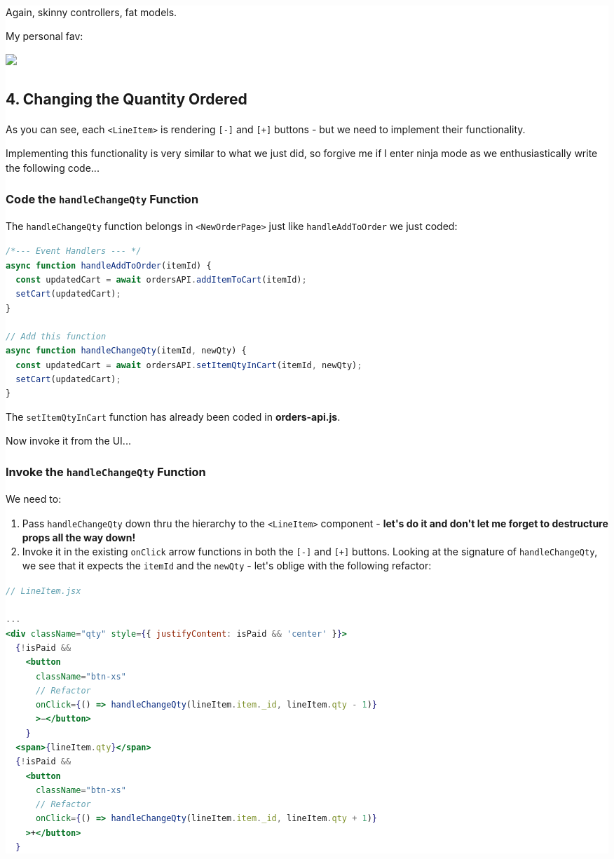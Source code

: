 Again, skinny controllers, fat models.

My personal fav:

<img src="https://i.imgur.com/RlkoHhf.png">

## 4. Changing the Quantity Ordered

As you can see, each `<LineItem>` is rendering `[-]` and `[+]` buttons - but we need to implement their functionality.

Implementing this functionality is very similar to what we just did, so forgive me if I enter ninja mode as we enthusiastically write the following code...

### Code the `handleChangeQty` Function

The `handleChangeQty` function belongs in `<NewOrderPage>` just like `handleAddToOrder` we just coded:

```jsx
/*--- Event Handlers --- */
async function handleAddToOrder(itemId) {
  const updatedCart = await ordersAPI.addItemToCart(itemId);
  setCart(updatedCart);
}

// Add this function
async function handleChangeQty(itemId, newQty) {
  const updatedCart = await ordersAPI.setItemQtyInCart(itemId, newQty);
  setCart(updatedCart);
}
```

The `setItemQtyInCart` function has already been coded in **orders-api.js**.

Now invoke it from the UI...

### Invoke the `handleChangeQty` Function

We need to:

1. Pass `handleChangeQty` down thru the hierarchy to the `<LineItem>` component - **let's do it and don't let me forget to destructure props all the way down!**
2. Invoke it in the existing `onClick` arrow functions in both the `[-]` and `[+]` buttons. Looking at the signature of `handleChangeQty`, we see that it expects the `itemId` and the `newQty` - let's oblige with the following refactor:

```jsx
// LineItem.jsx

...
<div className="qty" style={{ justifyContent: isPaid && 'center' }}>
  {!isPaid &&
    <button
      className="btn-xs"
      // Refactor
      onClick={() => handleChangeQty(lineItem.item._id, lineItem.qty - 1)}
      >−</button>
    }
  <span>{lineItem.qty}</span>
  {!isPaid &&
    <button
      className="btn-xs"
      // Refactor
      onClick={() => handleChangeQty(lineItem.item._id, lineItem.qty + 1)}
    >+</button>
  }
```